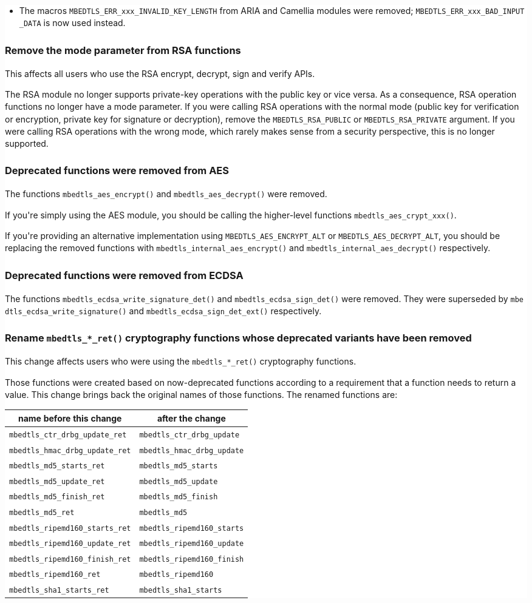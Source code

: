 - The macros `MBEDTLS_ERR_xxx_INVALID_KEY_LENGTH` from ARIA and Camellia
  modules were removed; `MBEDTLS_ERR_xxx_BAD_INPUT_DATA` is now used instead.

### Remove the mode parameter from RSA functions

This affects all users who use the RSA encrypt, decrypt, sign and
verify APIs.

The RSA module no longer supports private-key operations with the public key or
vice versa. As a consequence, RSA operation functions no longer have a mode
parameter. If you were calling RSA operations with the normal mode (public key
for verification or encryption, private key for signature or decryption), remove
the `MBEDTLS_RSA_PUBLIC` or `MBEDTLS_RSA_PRIVATE` argument. If you were calling
RSA operations with the wrong mode, which rarely makes sense from a security
perspective, this is no longer supported.

### Deprecated functions were removed from AES

The functions `mbedtls_aes_encrypt()` and `mbedtls_aes_decrypt()` were
removed.

If you're simply using the AES module, you should be calling the higher-level
functions `mbedtls_aes_crypt_xxx()`.

If you're providing an alternative implementation using
`MBEDTLS_AES_ENCRYPT_ALT` or `MBEDTLS_AES_DECRYPT_ALT`, you should be
replacing the removed functions with `mbedtls_internal_aes_encrypt()` and
`mbedtls_internal_aes_decrypt()` respectively.

### Deprecated functions were removed from ECDSA

The functions `mbedtls_ecdsa_write_signature_det()` and
`mbedtls_ecdsa_sign_det()` were removed. They were superseded by
`mbedtls_ecdsa_write_signature()` and `mbedtls_ecdsa_sign_det_ext()`
respectively.

### Rename `mbedtls_*_ret()` cryptography functions whose deprecated variants have been removed

This change affects users who were using the `mbedtls_*_ret()` cryptography
functions.

Those functions were created based on now-deprecated functions according to a
requirement that a function needs to return a value. This change brings back the
original names of those functions. The renamed functions are:

| name before this change        | after the change           |
|--------------------------------|----------------------------|
| `mbedtls_ctr_drbg_update_ret`  | `mbedtls_ctr_drbg_update`  |
| `mbedtls_hmac_drbg_update_ret` | `mbedtls_hmac_drbg_update` |
| `mbedtls_md5_starts_ret`       | `mbedtls_md5_starts`       |
| `mbedtls_md5_update_ret`       | `mbedtls_md5_update`       |
| `mbedtls_md5_finish_ret`       | `mbedtls_md5_finish`       |
| `mbedtls_md5_ret`              | `mbedtls_md5`              |
| `mbedtls_ripemd160_starts_ret` | `mbedtls_ripemd160_starts` |
| `mbedtls_ripemd160_update_ret` | `mbedtls_ripemd160_update` |
| `mbedtls_ripemd160_finish_ret` | `mbedtls_ripemd160_finish` |
| `mbedtls_ripemd160_ret`        | `mbedtls_ripemd160`        |
| `mbedtls_sha1_starts_ret`      | `mbedtls_sha1_starts`      |